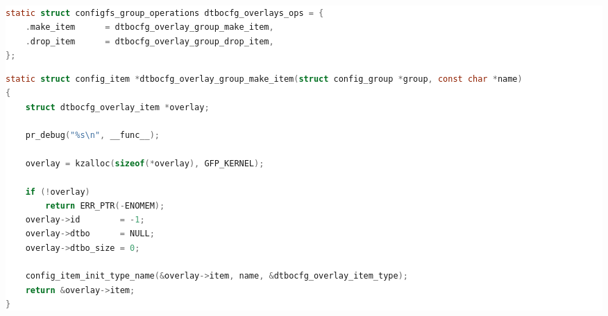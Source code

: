 ```C
static struct configfs_group_operations dtbocfg_overlays_ops = {
    .make_item      = dtbocfg_overlay_group_make_item,
    .drop_item      = dtbocfg_overlay_group_drop_item,
};
```

```C
static struct config_item *dtbocfg_overlay_group_make_item(struct config_group *group, const char *name)
{
    struct dtbocfg_overlay_item *overlay;

    pr_debug("%s\n", __func__);

    overlay = kzalloc(sizeof(*overlay), GFP_KERNEL);

    if (!overlay)
        return ERR_PTR(-ENOMEM);
    overlay->id        = -1;
    overlay->dtbo      = NULL;
    overlay->dtbo_size = 0;

    config_item_init_type_name(&overlay->item, name, &dtbocfg_overlay_item_type);
    return &overlay->item;
}
```